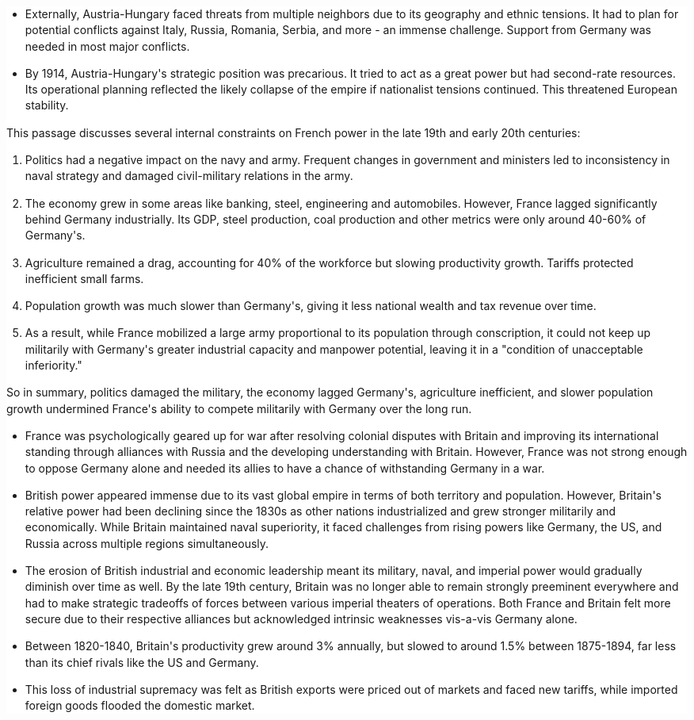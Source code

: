 - Externally, Austria-Hungary faced threats from multiple neighbors due to its geography and ethnic tensions. It had to plan for potential conflicts against Italy, Russia, Romania, Serbia, and more - an immense challenge. Support from Germany was needed in most major conflicts. 

- By 1914, Austria-Hungary's strategic position was precarious. It tried to act as a great power but had second-rate resources. Its operational planning reflected the likely collapse of the empire if nationalist tensions continued. This threatened European stability.

 This passage discusses several internal constraints on French power in the late 19th and early 20th centuries:

1. Politics had a negative impact on the navy and army. Frequent changes in government and ministers led to inconsistency in naval strategy and damaged civil-military relations in the army. 

2. The economy grew in some areas like banking, steel, engineering and automobiles. However, France lagged significantly behind Germany industrially. Its GDP, steel production, coal production and other metrics were only around 40-60% of Germany's. 

3. Agriculture remained a drag, accounting for 40% of the workforce but slowing productivity growth. Tariffs protected inefficient small farms. 

4. Population growth was much slower than Germany's, giving it less national wealth and tax revenue over time. 

5. As a result, while France mobilized a large army proportional to its population through conscription, it could not keep up militarily with Germany's greater industrial capacity and manpower potential, leaving it in a "condition of unacceptable inferiority."

So in summary, politics damaged the military, the economy lagged Germany's, agriculture inefficient, and slower population growth undermined France's ability to compete militarily with Germany over the long run.

 

- France was psychologically geared up for war after resolving colonial disputes with Britain and improving its international standing through alliances with Russia and the developing understanding with Britain. However, France was not strong enough to oppose Germany alone and needed its allies to have a chance of withstanding Germany in a war. 

- British power appeared immense due to its vast global empire in terms of both territory and population. However, Britain's relative power had been declining since the 1830s as other nations industrialized and grew stronger militarily and economically. While Britain maintained naval superiority, it faced challenges from rising powers like Germany, the US, and Russia across multiple regions simultaneously. 

- The erosion of British industrial and economic leadership meant its military, naval, and imperial power would gradually diminish over time as well. By the late 19th century, Britain was no longer able to remain strongly preeminent everywhere and had to make strategic tradeoffs of forces between various imperial theaters of operations. Both France and Britain felt more secure due to their respective alliances but acknowledged intrinsic weaknesses vis-a-vis Germany alone.

 

- Between 1820-1840, Britain's productivity grew around 3% annually, but slowed to around 1.5% between 1875-1894, far less than its chief rivals like the US and Germany. 

- This loss of industrial supremacy was felt as British exports were priced out of markets and faced new tariffs, while imported foreign goods flooded the domestic market. 
